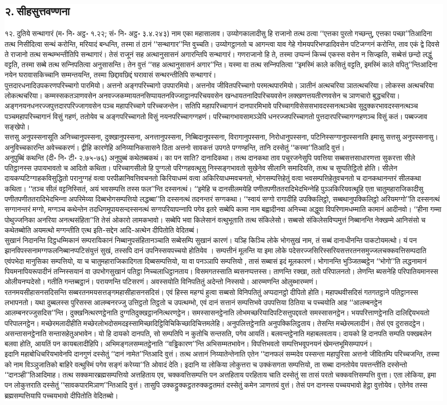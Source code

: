 
## २. सीहसुत्तवण्णना

१२. दुतिये सन्थागारं (म॰ नि॰ अट्ठ॰ १.२२; सं॰ नि॰ अट्ठ॰ ३.४.२४३) नाम एका महासालाव। उय्योगकालादीसु हि राजानो तत्थ ठत्वा ‘‘एत्तका पुरतो गच्छन्तु, एत्तका पच्छा’’तिआदिना तत्थ निसीदित्वा सन्थं करोन्ति, मरियादं बन्धन्ति, तस्मा तं ठानं ‘‘सन्थागार’’न्ति वुच्‍चति। उय्योगट्ठानतो च आगन्त्वा याव गेहे गोमयपरिभण्डादिवसेन पटिजग्गनं करोन्ति, ताव एकं द्वे दिवसे ते राजानो तत्थ सन्थम्भन्तीतिपि सन्थागारं। तेसं राजूनं सह अत्थानुसासनं अगारन्तिपि सन्थागारं। गणराजानो हि ते, तस्मा उप्पन्‍नं किच्‍चं एकस्स वसेन न सिज्झति, सब्बेसं छन्दो लद्धुं वट्टति, तस्मा सब्बे तत्थ सन्‍निपतित्वा अनुसासन्ति। तेन वुत्तं ‘‘सह अत्थानुसासनं अगार’’न्ति। यस्मा वा तत्थ सन्‍निपतित्वा ‘‘इमस्मिं काले कसितुं वट्टति, इमस्मिं काले वपितु’’न्तिआदिना नयेन घरावासकिच्‍चानि सम्मन्तयन्ति, तस्मा छिद्दावछिद्दं घरावासं सन्थरन्तीतिपि सन्थागारं।  
पुत्तदारधनादिउपकरणपरिच्‍चागो पारमियो। अत्तनो अङ्गपरिच्‍चागो उपपारमियो। अत्तनोव जीवितपरिच्‍चागो परमत्थपारमियो। ञातीनं अत्थचरिया ञातत्थचरिया। लोकस्स अत्थचरिया लोकत्थचरिया। कम्मस्सकतञाणवसेन अनवज्‍जकम्मायतनसिप्पायतनविज्‍जाट्ठानपरिचयवसेन खन्धायतनादिपरिचयवसेन लक्खणत्तयतीरणवसेन च ञाणचारो बुद्धचरिया। अङ्गनयनधनरज्‍जपुत्तदारपरिज्‍जागवसेन पञ्‍च महापरिच्‍चागे परिच्‍चजन्तेन। सतिपि महापरिच्‍चागानं दानपारमिभावे परिच्‍चागविसेससभावदस्सनत्थञ्‍चेव सुदुक्‍करभावदस्सनत्थञ्‍च पञ्‍चमहापरिच्‍चागानं विसुं गहणं, ततोयेव च अङ्गपरिच्‍चागतो विसुं नयनपरिच्‍चागग्गहणं। परिच्‍चागभावसामञ्‍ञेपि धनरज्‍जपरिच्‍चागतो पुत्तदारपरिच्‍चागग्गहणञ्‍च विसुं कतं। पब्बज्‍जाव सङ्खेपो।  
सत्तसु अनुपस्सनासूति अनिच्‍चानुपस्सना, दुक्खानुपस्सना, अनत्तानुपस्सना, निब्बिदानुपस्सना, विरागानुपस्सना, निरोधानुपस्सना, पटिनिस्सग्गानुपस्सनाति इमासु सत्तसु अनुपस्सनासु।  
अनुविच्‍चकारन्ति अवेच्‍चकरणं। द्वीहि कारणेहि अनिय्यानिकसासने ठिता अत्तनो सावकत्तं उपगते पग्गण्हन्ति, तानि दस्सेतुं ‘‘कस्मा’’तिआदि वुत्तं।  
अनुपुब्बिं कथन्ति (दी॰ नि॰ टी॰ २.७५-७६) अनुपुब्बं कथेतब्बकथं। का पन साति? दानादिकथा। तत्थ दानकथा ताव पचुरजनेसुपि पवत्तिया सब्बसत्तसाधारणत्ता सुकरत्ता सीले पतिट्ठानस्स उपायभावतो च आदितो कथिता। परिच्‍चागसीलो हि पुग्गलो परिग्गहवत्थूसु निस्सङ्गभावतो सुखेनेव सीलानि समादियति, तत्थ च सुप्पतिट्ठितो होति। सीलेन दायकप्पटिग्गाहकविसुद्धितो परानुग्गहं वत्वा परपीळानिवत्तिवचनतो किरियाधम्मं वत्वा अकिरियाधम्मवचनतो, भोगसम्पत्तिहेतुं वत्वा भवसम्पत्तिहेतुवचनतो च दानकथानन्तरं सीलकथा कथिता। ‘‘तञ्‍च सीलं वट्टनिस्सितं, अयं भवसम्पत्ति तस्स फल’’न्ति दस्सनत्थं। ‘‘इमेहि च दानसीलमयेहि पणीतपणीततरादिभेदभिन्‍नेहि पुञ्‍ञकिरियवत्थूहि एता चातुमहाराजिकादीसु पणीतपणीततरादिभेदभिन्‍ना अपरिमेय्या दिब्बभोगसम्पत्तियो लद्धब्बा’’ति दस्सनत्थं तदनन्तरं सग्गकथा। ‘‘स्वायं सग्गो रागादीहि उपक्‍किलिट्ठो, सब्बथानुपक्‍किलिट्ठो अरियमग्गो’’ति दस्सनत्थं सग्गानन्तरं मग्गो, मग्गञ्‍च कथेन्तेन तदधिगमूपायसन्दस्सनत्थं सग्गपरियापन्‍नापि पगेव इतरे सब्बेपि कामा नाम बह्वादीनवा अनिच्‍चा अद्धुवा विपरिणामधम्माति कामानं आदीनवो। ‘‘हीना गम्मा पोथुज्‍जनिका अनरिया अनत्थसंहिता’’ति तेसं ओकारो लामकभावो। सब्बेपि भवा किलेसानं वत्थुभूताति तत्थ संकिलेसो। सब्बसो संकिलेसविप्पमुत्तं निब्बानन्ति नेक्खम्मे आनिसंसो च कथेतब्बोति अयमत्थो मग्गन्तीति एत्थ इति-सद्देन आदि-अत्थेन दीपितोति वेदितब्बं।  
सुखानं निदानन्ति दिट्ठधम्मिकानं सम्परायिकानं निब्बानुपसंहितानञ्‍चाति सब्बेसम्पि सुखानं कारणं। यञ्हि किञ्‍चि लोके भोगसुखं नाम, तं सब्बं दानाधीनन्ति पाकटोयमत्थो। यं पन झानविपस्सनामग्गफलनिब्बानप्पटिसंयुत्तं सुखं, तस्सपि दानं उपनिस्सयपच्‍चयो होतियेव । सम्पत्तीनं मूलन्ति या इमा लोके पदेसरज्‍जसिरिस्सरियसत्तरतनसमुज्‍जलचक्‍कवत्तिसम्पदाति एवंपभेदा मानुसिका सम्पत्तियो, या च चातुमहाराजिकादिगता दिब्बसम्पत्तियो, या वा पनञ्‍ञापि सम्पत्तियो , तासं सब्बासं इदं मूलकारणं। भोगानन्ति भुञ्‍जितब्बट्ठेन ‘‘भोगो’’ति लद्धनामानं पियमनापियरूपादीनं तन्‍निस्सयानं वा उपभोगसुखानं पतिट्ठा निच्‍चलाधिट्ठानताय। विसमगतस्साति ब्यसनप्पत्तस्स। ताणन्ति रक्खा, ततो परिपालनतो। लेणन्ति ब्यसनेहि परिपातियमानस्स ओलीयनप्पदेसो। गतीति गन्तब्बट्ठानं। परायणन्ति पटिसरणं। अवस्सयोति विनिपतितुं अदेन्तो निस्सयो। आरम्मणन्ति ओलुब्भारम्मणं।  
रतनमयसीहासनसदिसन्ति सब्बरतनमयसत्तङ्गमहासीहासनसदिसं। एवं हिस्स महग्घं हुत्वा सब्बसो विनिपतितुं अप्पदानट्ठो दीपितो होति। महापथवीसदिसं गतगतट्ठाने पतिट्ठानस्स लभापनतो। यथा दुब्बलस्स पुरिसस्स आलम्बनरज्‍जु उत्तिट्ठतो तिट्ठतो च उपत्थम्भो, एवं दानं सत्तानं सम्पत्तिभवे उपपत्तिया ठितिया च पच्‍चयोति आह ‘‘आलम्बनट्ठेन आलम्बनरज्‍जुसदिस’’न्ति। दुक्खनित्थरणट्ठेनाति दुग्गतिदुक्खट्ठाननित्थरणट्ठेन। समस्सासनट्ठेनाति लोभमच्छरियादिपटिसत्तुपद्दवतो समस्सासनट्ठेन। भयपरित्ताणट्ठेनाति दालिद्दियभयतो परिपालनट्ठेन। मच्छेरमलादीहीति मच्छेरलोभदोसमदइस्सामिच्छादिट्ठिविचिकिच्छादिचित्तमलेहि। अनुपलित्तट्ठेनाति अनुपक्‍किलिट्ठताय। तेसन्ति मच्छेरमलादीनं। तेसं एव दुरासदट्ठेन। असन्तासनट्ठेनाति सन्तासहेतुअभावेन। यो हि दायको दानपति, सो सम्पतिपि न कुतोचि सन्तसति, पगेव आयतिं। बलवन्तट्ठेनाति महाबलवताय। दायको हि दानपति सम्पति पक्खबलेन बलवा होति, आयतिं पन कायबलादीहिपि। अभिमङ्गलसम्मतट्ठेनाति ‘‘वड्ढिकारण’’न्ति अभिसम्मतभावेन। विपत्तिभवतो सम्पत्तिभवूपनयनं खेमन्तभूमिसम्पापनं।  
इदानि महाबोधिचरियभावेनपि दानगुणं दस्सेतुं ‘‘दानं नामेत’’न्तिआदि वुत्तं। तत्थ अत्तानं निय्यातेन्तेनाति एतेन ‘‘दानफलं सम्मदेव पस्सन्ता महापुरिसा अत्तनो जीवितम्पि परिच्‍चजन्ति, तस्मा को नाम विञ्‍ञुजातिको बाहिरे वत्थुस्मिं पगेव सङ्गं करेय्या’’ति ओवादं देति। इदानि या लोकिया लोकुत्तरा च उक्‍कंसगता सम्पत्तियो, ता सब्बा दानतोयेव पवत्तन्तीति दस्सेन्तो ‘‘दानञ्ही’’तिआदिमाह। तत्थ सक्‍कमारब्रह्मसम्पत्तियो अत्तहिताय एव, चक्‍कवत्तिसम्पत्ति पन अत्तहिताय परहिताय चाति दस्सेतुं सा तासं परतो चक्‍कवत्तिसम्पत्ति वुत्ता। एता लोकिया, इमा पन लोकुत्तराति दस्सेतुं ‘‘सावकपारमिञाण’’न्तिआदि वुत्तं। तासुपि उक्‍कट्ठुक्‍कट्ठतरुक्‍कट्ठतमतं दस्सेतुं कमेन ञाणत्तयं वुत्तं। तेसं पन दानस्स पच्‍चयभावो हेट्ठा वुत्तोयेव। एतेनेव तस्स ब्रह्मसम्पत्तियापि पच्‍चयभावो दीपितोति वेदितब्बो।  
